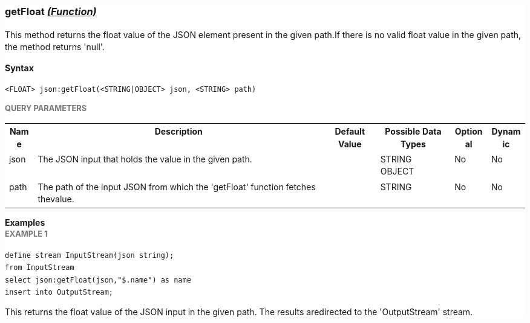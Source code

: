 ### getFloat *<a target="_blank" href="https://siddhi.io/en/v4.0/docs/query-guide/#function">(Function)</a>*

<p style="word-wrap: break-word">This method returns the float value of the JSON element present in the given path.If there is no valid float value in the given path, the method returns 'null'.</p>

<span id="syntax" class="md-typeset" style="display: block; font-weight: bold;">Syntax</span>
```
<FLOAT> json:getFloat(<STRING|OBJECT> json, <STRING> path)
```

<span id="query-parameters" class="md-typeset" style="display: block; color: rgba(0, 0, 0, 0.54); font-size: 12.8px; font-weight: bold;">QUERY PARAMETERS</span>
<table>
    <tr>
        <th>Name</th>
        <th style="min-width: 20em">Description</th>
        <th>Default Value</th>
        <th>Possible Data Types</th>
        <th>Optional</th>
        <th>Dynamic</th>
    </tr>
    <tr>
        <td style="vertical-align: top">json</td>
        <td style="vertical-align: top; word-wrap: break-word">The JSON input that holds the value in the given path.</td>
        <td style="vertical-align: top"></td>
        <td style="vertical-align: top">STRING<br>OBJECT</td>
        <td style="vertical-align: top">No</td>
        <td style="vertical-align: top">No</td>
    </tr>
    <tr>
        <td style="vertical-align: top">path</td>
        <td style="vertical-align: top; word-wrap: break-word">The path of the input JSON from which the 'getFloat' function fetches thevalue.</td>
        <td style="vertical-align: top"></td>
        <td style="vertical-align: top">STRING</td>
        <td style="vertical-align: top">No</td>
        <td style="vertical-align: top">No</td>
    </tr>
</table>

<span id="examples" class="md-typeset" style="display: block; font-weight: bold;">Examples</span>
<span id="example-1" class="md-typeset" style="display: block; color: rgba(0, 0, 0, 0.54); font-size: 12.8px; font-weight: bold;">EXAMPLE 1</span>
```
define stream InputStream(json string);
from InputStream
select json:getFloat(json,"$.name") as name
insert into OutputStream;
```
<p style="word-wrap: break-word">This returns the float value of the JSON input in the given path. The results aredirected to the 'OutputStream' stream.</p>
